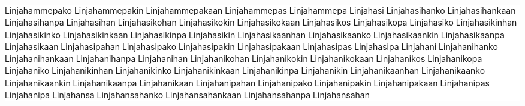 Linjahammepako
Linjahammepakin
Linjahammepakaan
Linjahammepas
Linjahammepa
Linjahasi
Linjahasihanko
Linjahasihankaan
Linjahasihanpa
Linjahasihan
Linjahasikohan
Linjahasikokin
Linjahasikokaan
Linjahasikos
Linjahasikopa
Linjahasiko
Linjahasikinhan
Linjahasikinko
Linjahasikinkaan
Linjahasikinpa
Linjahasikin
Linjahasikaanhan
Linjahasikaanko
Linjahasikaankin
Linjahasikaanpa
Linjahasikaan
Linjahasipahan
Linjahasipako
Linjahasipakin
Linjahasipakaan
Linjahasipas
Linjahasipa
Linjahani
Linjahanihanko
Linjahanihankaan
Linjahanihanpa
Linjahanihan
Linjahanikohan
Linjahanikokin
Linjahanikokaan
Linjahanikos
Linjahanikopa
Linjahaniko
Linjahanikinhan
Linjahanikinko
Linjahanikinkaan
Linjahanikinpa
Linjahanikin
Linjahanikaanhan
Linjahanikaanko
Linjahanikaankin
Linjahanikaanpa
Linjahanikaan
Linjahanipahan
Linjahanipako
Linjahanipakin
Linjahanipakaan
Linjahanipas
Linjahanipa
Linjahansa
Linjahansahanko
Linjahansahankaan
Linjahansahanpa
Linjahansahan
